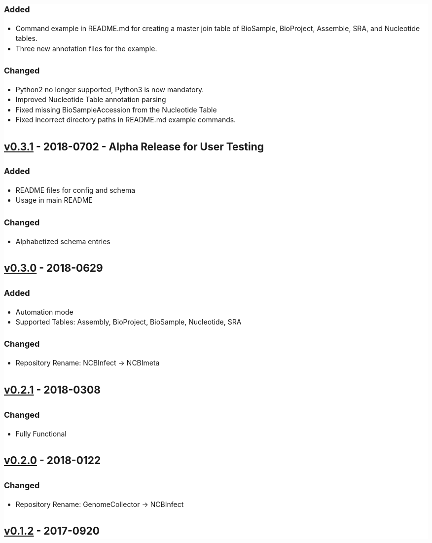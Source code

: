### Added

- Command example in README.md for creating a master join table of BioSample, BioProject, Assemble, SRA, and Nucleotide tables.
- Three new annotation files for the example.

### Changed

- Python2 no longer supported, Python3 is now mandatory.
- Improved Nucleotide Table annotation parsing
- Fixed missing BioSampleAccession from the Nucleotide Table
- Fixed incorrect directory paths in README.md example commands.

## [v0.3.1] - 2018-0702 - Alpha Release for User Testing

### Added

- README files for config and schema
- Usage in main README

### Changed

- Alphabetized schema entries

## [v0.3.0] - 2018-0629

### Added

- Automation mode
- Supported Tables: Assembly, BioProject, BioSample, Nucleotide, SRA

### Changed

- Repository Rename: NCBInfect -> NCBImeta

## [v0.2.1] - 2018-0308

### Changed

- Fully Functional

## [v0.2.0] - 2018-0122

### Changed

- Repository Rename: GenomeCollector -> NCBInfect

## [v0.1.2] - 2017-0920


[Development]: https://github.com/ktmeaton/NCBImeta/compare/HEAD...dev
[v0.6.4]: https://github.com/ktmeaton/NCBImeta/compare/v0.6.4...HEAD
[v0.6.3]: https://github.com/ktmeaton/NCBImeta/compare/v0.6.3...v0.6.4
[v0.6.2]: https://github.com/ktmeaton/NCBImeta/compare/v0.6.2...v0.6.3
[v0.6.1]: https://github.com/ktmeaton/NCBImeta/compare/v0.6.1...v0.6.2
[v0.6.0]: https://github.com/ktmeaton/NCBImeta/compare/v0.6.0...v0.6.1
[v0.5.0]: https://github.com/ktmeaton/NCBImeta/compare/v0.5.0...v0.6.0
[v0.4.2]: https://github.com/ktmeaton/NCBImeta/compare/v0.4.2...v0.5.0
[v0.4.1]: https://github.com/ktmeaton/NCBImeta/compare/v0.4.1...v0.4.2
[v0.4.0]: https://github.com/ktmeaton/NCBImeta/compare/v0.4.0...v0.4.1
[v0.3.4]: https://github.com/ktmeaton/NCBImeta/compare/v0.3.4...v0.4.0
[v0.3.3]: https://github.com/ktmeaton/NCBImeta/compare/v0.3.3...v0.3.4
[v0.3.2]: https://github.com/ktmeaton/NCBImeta/compare/v0.3.2...v0.3.3
[v0.3.1]: https://github.com/ktmeaton/NCBImeta/compare/v0.3.1...v0.3.2
[v0.3.0]: https://github.com/ktmeaton/NCBImeta/compare/1c97b6b42b0c774b96c8d404d61f4768d3aeea5c...v0.3.1
[v0.2.1]: https://github.com/ktmeaton/NCBImeta/compare/7e77ac2009192eb1905de9d2b687cbac080ebf8a...1c97b6b42b0c774b96c8d404d61f4768d3aeea5c
[v0.2.0]: https://github.com/ktmeaton/NCBImeta/compare/9dfe4d7ef53e17e482e28b37e809203648ac972e...7e77ac2009192eb1905de9d2b687cbac080ebf8a
[v0.1.2]: https://github.com/ktmeaton/NCBImeta/compare/0e3e2f33a8d12b49e203e2a1d8205be7e9fa6f39...9dfe4d7ef53e17e482e28b37e809203648ac972e
[v0.1.1]: https://github.com/ktmeaton/NCBImeta/compare/43c68690ccca7a56031c1914f8a45865302a3696...0e3e2f33a8d12b49e203e2a1d8205be7e9fa6f39
[v0.1.0]: https://github.com/ktmeaton/NCBImeta/compare/126e2f15b43ab3f12942e845bbef4121cc9baf40...43c68690ccca7a56031c1914f8a45865302a3696